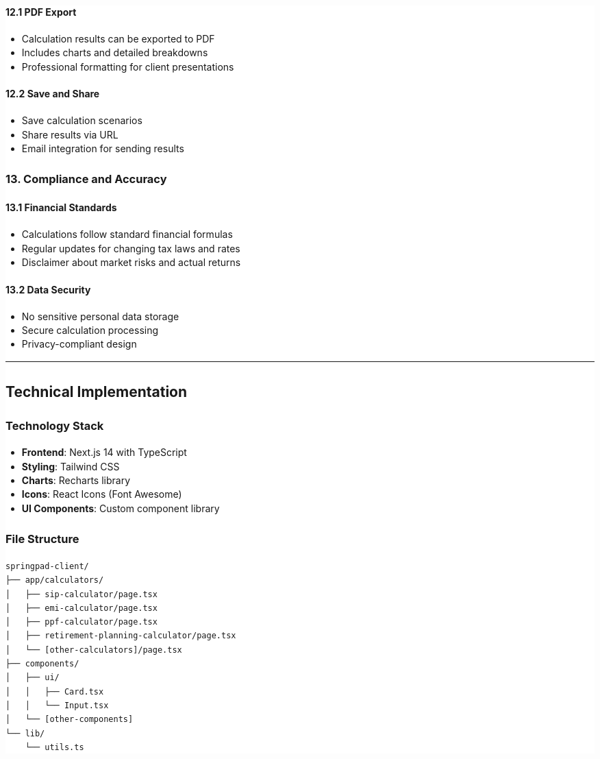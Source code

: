 #### 12.1 PDF Export
- Calculation results can be exported to PDF
- Includes charts and detailed breakdowns
- Professional formatting for client presentations

#### 12.2 Save and Share
- Save calculation scenarios
- Share results via URL
- Email integration for sending results

### 13. Compliance and Accuracy

#### 13.1 Financial Standards
- Calculations follow standard financial formulas
- Regular updates for changing tax laws and rates
- Disclaimer about market risks and actual returns

#### 13.2 Data Security
- No sensitive personal data storage
- Secure calculation processing
- Privacy-compliant design

---

## Technical Implementation

### Technology Stack
- **Frontend**: Next.js 14 with TypeScript
- **Styling**: Tailwind CSS
- **Charts**: Recharts library
- **Icons**: React Icons (Font Awesome)
- **UI Components**: Custom component library

### File Structure
```
springpad-client/
├── app/calculators/
│   ├── sip-calculator/page.tsx
│   ├── emi-calculator/page.tsx
│   ├── ppf-calculator/page.tsx
│   ├── retirement-planning-calculator/page.tsx
│   └── [other-calculators]/page.tsx
├── components/
│   ├── ui/
│   │   ├── Card.tsx
│   │   └── Input.tsx
│   └── [other-components]
└── lib/
    └── utils.ts
```
